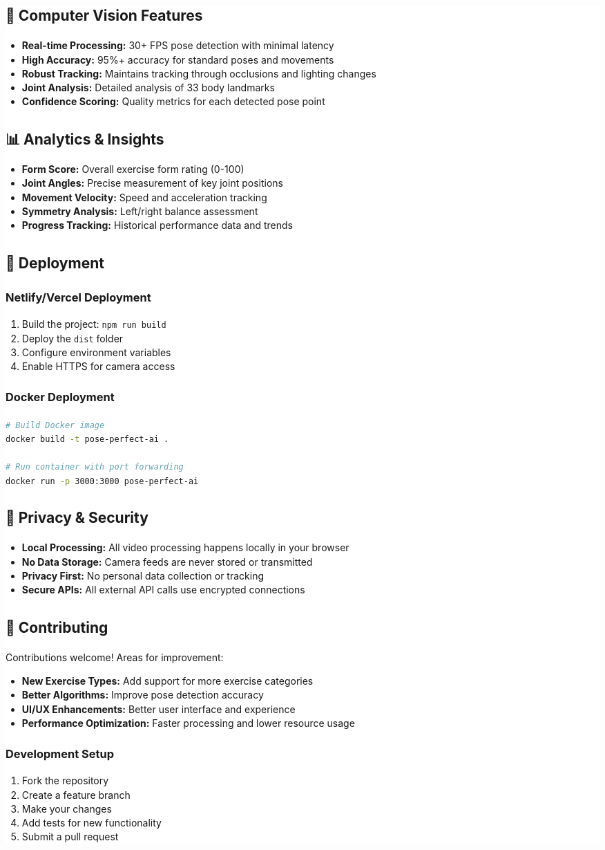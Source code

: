 ## 🎯 Computer Vision Features

- **Real-time Processing:** 30+ FPS pose detection with minimal latency
- **High Accuracy:** 95%+ accuracy for standard poses and movements
- **Robust Tracking:** Maintains tracking through occlusions and lighting changes
- **Joint Analysis:** Detailed analysis of 33 body landmarks
- **Confidence Scoring:** Quality metrics for each detected pose point

## 📊 Analytics & Insights

- **Form Score:** Overall exercise form rating (0-100)
- **Joint Angles:** Precise measurement of key joint positions
- **Movement Velocity:** Speed and acceleration tracking
- **Symmetry Analysis:** Left/right balance assessment
- **Progress Tracking:** Historical performance data and trends

## 🚀 Deployment

### Netlify/Vercel Deployment
1. Build the project: `npm run build`
2. Deploy the `dist` folder
3. Configure environment variables
4. Enable HTTPS for camera access

### Docker Deployment
```bash
# Build Docker image
docker build -t pose-perfect-ai .

# Run container with port forwarding
docker run -p 3000:3000 pose-perfect-ai
```

## 🔐 Privacy & Security

- **Local Processing:** All video processing happens locally in your browser
- **No Data Storage:** Camera feeds are never stored or transmitted
- **Privacy First:** No personal data collection or tracking
- **Secure APIs:** All external API calls use encrypted connections

## 🤝 Contributing

Contributions welcome! Areas for improvement:

- **New Exercise Types:** Add support for more exercise categories
- **Better Algorithms:** Improve pose detection accuracy
- **UI/UX Enhancements:** Better user interface and experience
- **Performance Optimization:** Faster processing and lower resource usage

### Development Setup
1. Fork the repository
2. Create a feature branch
3. Make your changes
4. Add tests for new functionality
5. Submit a pull request
